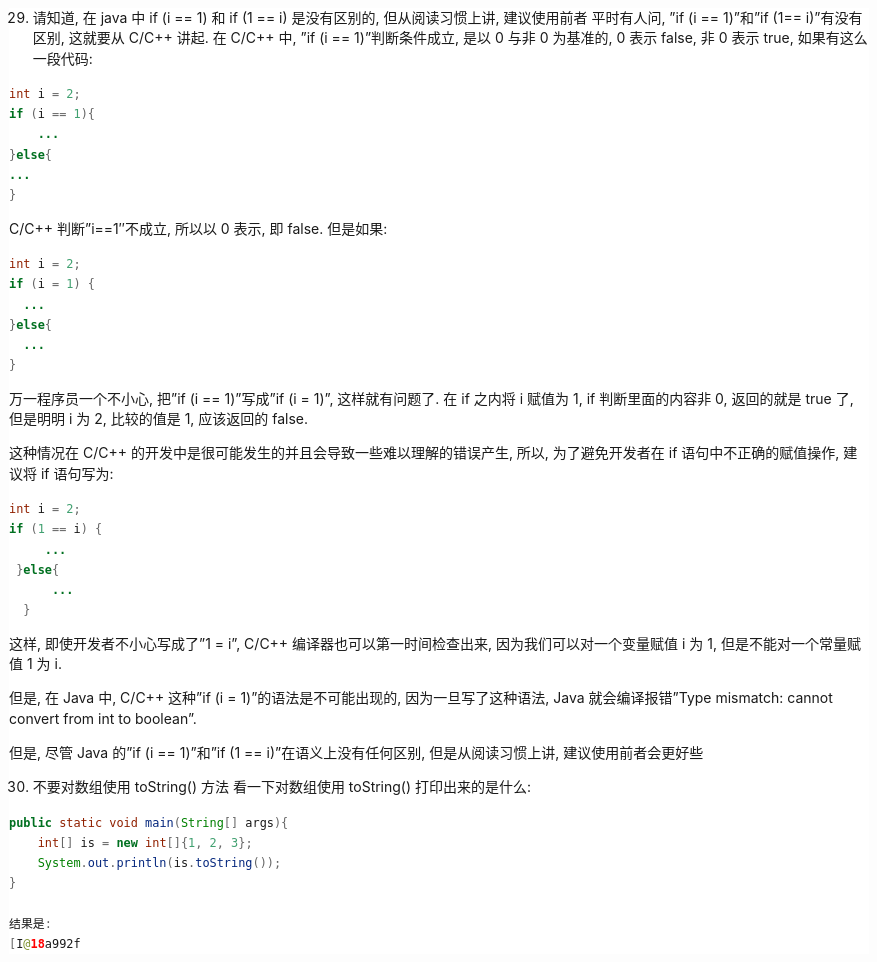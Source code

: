 29. 请知道, 在 java 中 if (i == 1) 和 if (1 == i) 是没有区别的, 但从阅读习惯上讲, 建议使用前者
    平时有人问, ”if (i == 1)”和”if (1== i)”有没有区别, 这就要从 C/C++ 讲起.
    在 C/C++ 中, ”if (i == 1)”判断条件成立, 是以 0 与非 0 为基准的, 0 表示 false, 非 0 表示 true, 如果有这么一段代码:

```java
int i = 2;
if (i == 1){
	...
}else{
...
}
```

C/C++ 判断”i==1″不成立, 所以以 0 表示, 即 false. 但是如果:

```java
int i = 2;
if (i = 1) {
  ...
}else{
  ...
}
```

万一程序员一个不小心, 把”if (i == 1)”写成”if (i = 1)”, 这样就有问题了.
在 if 之内将 i 赋值为 1, if 判断里面的内容非 0, 返回的就是 true 了, 但是明明 i 为 2, 比较的值是 1, 应该返回的 false.

这种情况在 C/C++ 的开发中是很可能发生的并且会导致一些难以理解的错误产生, 所以, 为了避免开发者在 if 语句中不正确的赋值操作, 建议将 if
语句写为:

```java
int i = 2;
if (1 == i) {
	 ...
 }else{
	  ...
  }
```

这样, 即使开发者不小心写成了”1 = i”, C/C++ 编译器也可以第一时间检查出来, 因为我们可以对一个变量赋值 i 为 1, 但是不能对一个常量赋值 1 为 i.

但是, 在 Java 中, C/C++ 这种”if (i = 1)”的语法是不可能出现的, 因为一旦写了这种语法, Java 就会编译报错”Type mismatch: cannot convert from int
to boolean”.

但是, 尽管 Java 的”if (i == 1)”和”if (1 == i)”在语义上没有任何区别, 但是从阅读习惯上讲, 建议使用前者会更好些

30. 不要对数组使用 toString() 方法
    看一下对数组使用 toString() 打印出来的是什么:

```java
public static void main(String[] args){
	int[] is = new int[]{1, 2, 3};
	System.out.println(is.toString());
}

结果是:
[I@18a992f
```
